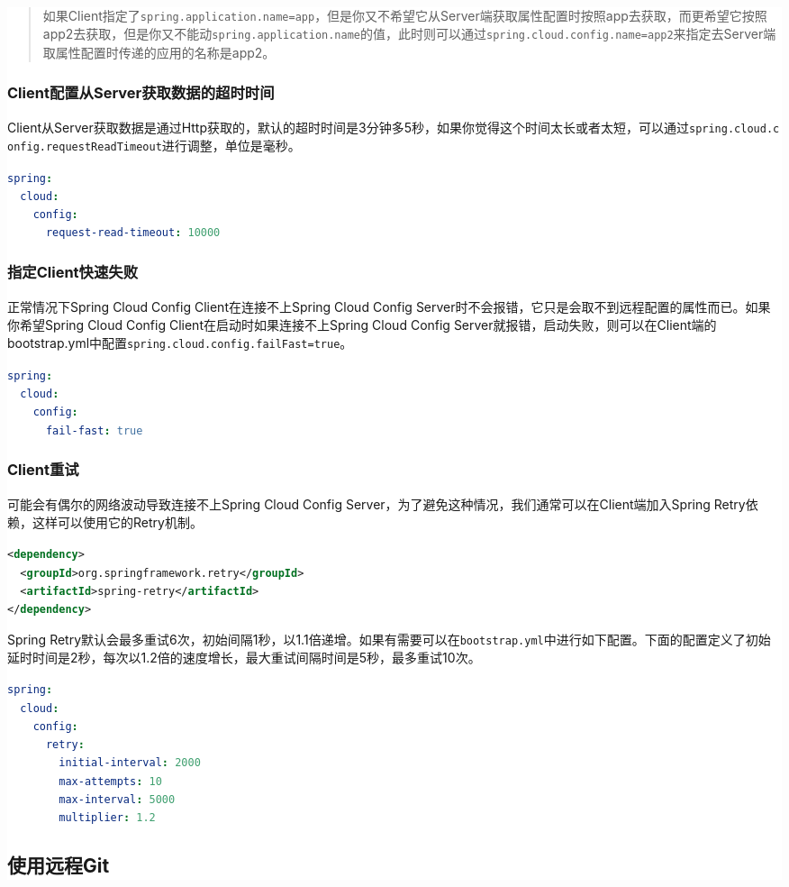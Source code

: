 > 如果Client指定了`spring.application.name=app`，但是你又不希望它从Server端获取属性配置时按照app去获取，而更希望它按照app2去获取，但是你又不能动`spring.application.name`的值，此时则可以通过`spring.cloud.config.name=app2`来指定去Server端取属性配置时传递的应用的名称是app2。

### Client配置从Server获取数据的超时时间

Client从Server获取数据是通过Http获取的，默认的超时时间是3分钟多5秒，如果你觉得这个时间太长或者太短，可以通过`spring.cloud.config.requestReadTimeout`进行调整，单位是毫秒。

```yaml
spring:
  cloud:
    config:
      request-read-timeout: 10000
```

### 指定Client快速失败

正常情况下Spring Cloud Config Client在连接不上Spring Cloud Config Server时不会报错，它只是会取不到远程配置的属性而已。如果你希望Spring Cloud Config Client在启动时如果连接不上Spring Cloud Config Server就报错，启动失败，则可以在Client端的bootstrap.yml中配置`spring.cloud.config.failFast=true`。

```yaml
spring:
  cloud:
    config:
      fail-fast: true
```

### Client重试

可能会有偶尔的网络波动导致连接不上Spring Cloud Config Server，为了避免这种情况，我们通常可以在Client端加入Spring Retry依赖，这样可以使用它的Retry机制。

```xml
<dependency>
  <groupId>org.springframework.retry</groupId>
  <artifactId>spring-retry</artifactId>
</dependency>
```

Spring Retry默认会最多重试6次，初始间隔1秒，以1.1倍递增。如果有需要可以在`bootstrap.yml`中进行如下配置。下面的配置定义了初始延时时间是2秒，每次以1.2倍的速度增长，最大重试间隔时间是5秒，最多重试10次。

```yaml
spring:
  cloud:
    config:
      retry:
        initial-interval: 2000
        max-attempts: 10
        max-interval: 5000
        multiplier: 1.2
```

## 使用远程Git
